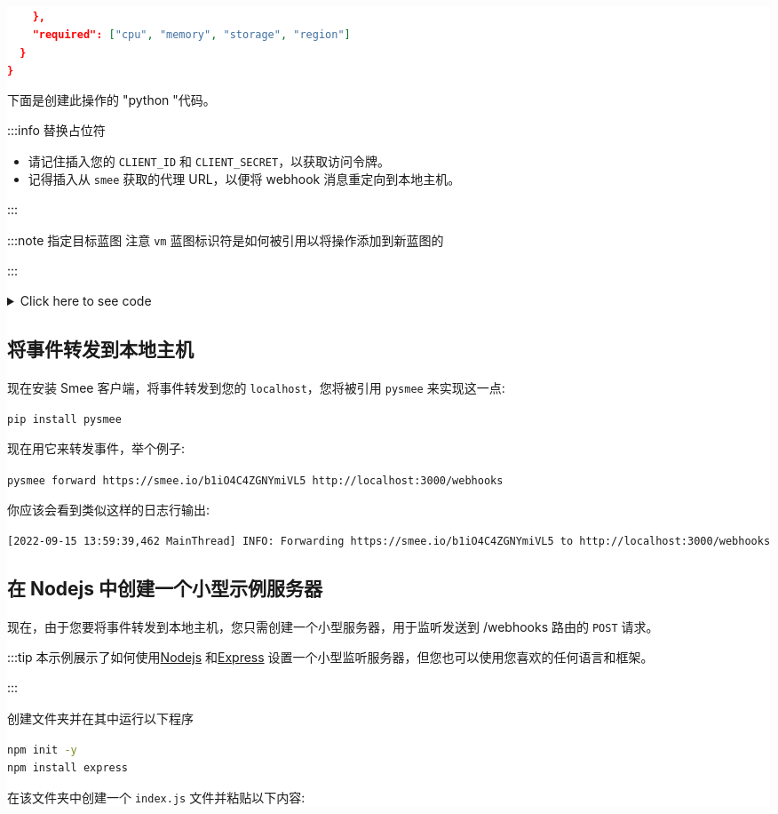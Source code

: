 ```json showLineNumbers
    },
    "required": ["cpu", "memory", "storage", "region"]
  }
}
```

下面是创建此操作的 "python "代码。

:::info  替换占位符

* 请记住插入您的 `CLIENT_ID` 和 `CLIENT_SECRET`，以获取访问令牌。
* 记得插入从 `smee` 获取的代理 URL，以便将 webhook 消息重定向到本地主机。

:::

:::note  指定目标蓝图 注意 `vm` 蓝图标识符是如何被引用以将操作添加到新蓝图的

:::

<details><summary>Click here to see code</summary></details>

## 将事件转发到本地主机

现在安装 Smee 客户端，将事件转发到您的 `localhost`，您将被引用 `pysmee` 来实现这一点: 

```bash
pip install pysmee
```

现在用它来转发事件，举个例子: 

```bash
pysmee forward https://smee.io/b1iO4C4ZGNYmiVL5 http://localhost:3000/webhooks
```

你应该会看到类似这样的日志行输出: 

```bash
[2022-09-15 13:59:39,462 MainThread] INFO: Forwarding https://smee.io/b1iO4C4ZGNYmiVL5 to http://localhost:3000/webhooks
```

## 在 Nodejs 中创建一个小型示例服务器

现在，由于您要将事件转发到本地主机，您只需创建一个小型服务器，用于监听发送到 /webhooks 路由的 `POST` 请求。

:::tip 本示例展示了如何使用[Nodejs](https://nodejs.org/en/) 和[Express](https://expressjs.com/) 设置一个小型监听服务器，但您也可以使用您喜欢的任何语言和框架。

:::

创建文件夹并在其中运行以下程序

```bash
npm init -y
npm install express
```

在该文件夹中创建一个 `index.js` 文件并粘贴以下内容: 
